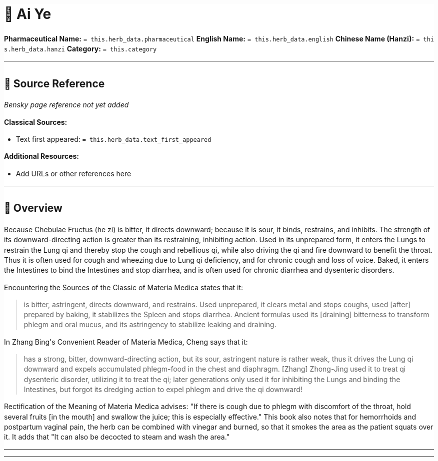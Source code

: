 
# 🌿 Ai Ye

**Pharmaceutical Name:** `= this.herb_data.pharmaceutical`
**English Name:** `= this.herb_data.english`
**Chinese Name (Hanzi):** `= this.herb_data.hanzi`
**Category:** `= this.category`

---

## 📖 Source Reference

*Bensky page reference not yet added*

**Classical Sources:**
- Text first appeared: `= this.herb_data.text_first_appeared`

**Additional Resources:**
- Add URLs or other references here

---

## 📖 Overview

Because Chebulae Fructus (he zi) is bitter, it directs downward; because it is sour, it binds, restrains, and inhibits. The strength of its downward-directing action is greater than its restraining, inhibiting action. Used in its unprepared form, it enters the Lungs to restrain the Lung qi and thereby stop the cough and rebellious qi, while also driving the qi and fire downward to benefit the throat. Thus it is often used for cough and wheezing due to Lung qi deficiency, and for chronic cough and loss of voice. Baked, it enters the Intestines to bind the Intestines and stop diarrhea, and is often used for chronic diarrhea and dysenteric disorders.

Encountering the Sources of the Classic of Materia Medica states that it:
> is bitter, astringent, directs downward, and restrains. Used unprepared, it clears metal and stops coughs, used [after] prepared by baking, it stabilizes the Spleen and stops diarrhea. Ancient formulas used its [draining] bitterness to transform phlegm and oral mucus, and its astringency to stabilize leaking and draining.

In Zhang Bing's Convenient Reader of Materia Medica, Cheng says that it:
> has a strong, bitter, downward-directing action, but its sour, astringent nature is rather weak, thus it drives the Lung qi downward and expels accumulated phlegm-food in the chest and diaphragm. [Zhang] Zhong-Jing used it to treat qi dysenteric disorder, utilizing it to treat the qi; later generations only used it for inhibiting the Lungs and binding the Intestines, but forgot its dredging action to expel phlegm and drive the qi downward!

Rectification of the Meaning of Materia Medica advises: "If there is cough due to phlegm with discomfort of the throat, hold several fruits [in the mouth] and swallow the juice; this is especially effective." This book also notes that for hemorrhoids and postpartum vaginal pain, the herb can be combined with vinegar and burned, so that it smokes the area as the patient squats over it. It adds that "It can also be decocted to steam and wash the area."

---
---
